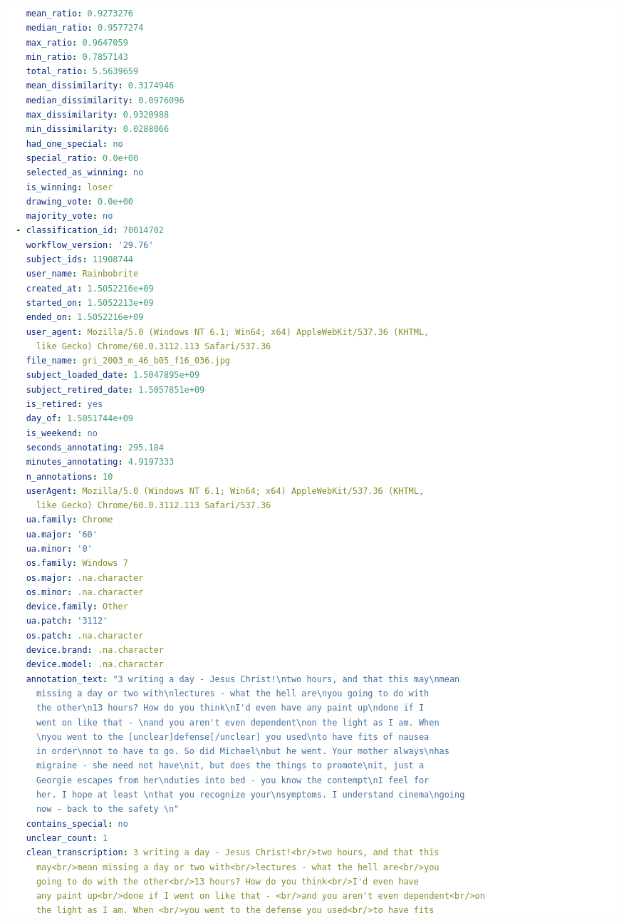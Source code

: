 ```yaml
    mean_ratio: 0.9273276
    median_ratio: 0.9577274
    max_ratio: 0.9647059
    min_ratio: 0.7857143
    total_ratio: 5.5639659
    mean_dissimilarity: 0.3174946
    median_dissimilarity: 0.0976096
    max_dissimilarity: 0.9320988
    min_dissimilarity: 0.0288066
    had_one_special: no
    special_ratio: 0.0e+00
    selected_as_winning: no
    is_winning: loser
    drawing_vote: 0.0e+00
    majority_vote: no
  - classification_id: 70014702
    workflow_version: '29.76'
    subject_ids: 11908744
    user_name: Rainbobrite
    created_at: 1.5052216e+09
    started_on: 1.5052213e+09
    ended_on: 1.5052216e+09
    user_agent: Mozilla/5.0 (Windows NT 6.1; Win64; x64) AppleWebKit/537.36 (KHTML,
      like Gecko) Chrome/60.0.3112.113 Safari/537.36
    file_name: gri_2003_m_46_b05_f16_036.jpg
    subject_loaded_date: 1.5047895e+09
    subject_retired_date: 1.5057851e+09
    is_retired: yes
    day_of: 1.5051744e+09
    is_weekend: no
    seconds_annotating: 295.184
    minutes_annotating: 4.9197333
    n_annotations: 10
    userAgent: Mozilla/5.0 (Windows NT 6.1; Win64; x64) AppleWebKit/537.36 (KHTML,
      like Gecko) Chrome/60.0.3112.113 Safari/537.36
    ua.family: Chrome
    ua.major: '60'
    ua.minor: '0'
    os.family: Windows 7
    os.major: .na.character
    os.minor: .na.character
    device.family: Other
    ua.patch: '3112'
    os.patch: .na.character
    device.brand: .na.character
    device.model: .na.character
    annotation_text: "3 writing a day - Jesus Christ!\ntwo hours, and that this may\nmean
      missing a day or two with\nlectures - what the hell are\nyou going to do with
      the other\n13 hours? How do you think\nI'd even have any paint up\ndone if I
      went on like that - \nand you aren't even dependent\non the light as I am. When
      \nyou went to the [unclear]defense[/unclear] you used\nto have fits of nausea
      in order\nnot to have to go. So did Michael\nbut he went. Your mother always\nhas
      migraine - she need not have\nit, but does the things to promote\nit, just a
      Georgie escapes from her\nduties into bed - you know the contempt\nI feel for
      her. I hope at least \nthat you recognize your\nsymptoms. I understand cinema\ngoing
      now - back to the safety \n"
    contains_special: no
    unclear_count: 1
    clean_transcription: 3 writing a day - Jesus Christ!<br/>two hours, and that this
      may<br/>mean missing a day or two with<br/>lectures - what the hell are<br/>you
      going to do with the other<br/>13 hours? How do you think<br/>I'd even have
      any paint up<br/>done if I went on like that - <br/>and you aren't even dependent<br/>on
      the light as I am. When <br/>you went to the defense you used<br/>to have fits
```